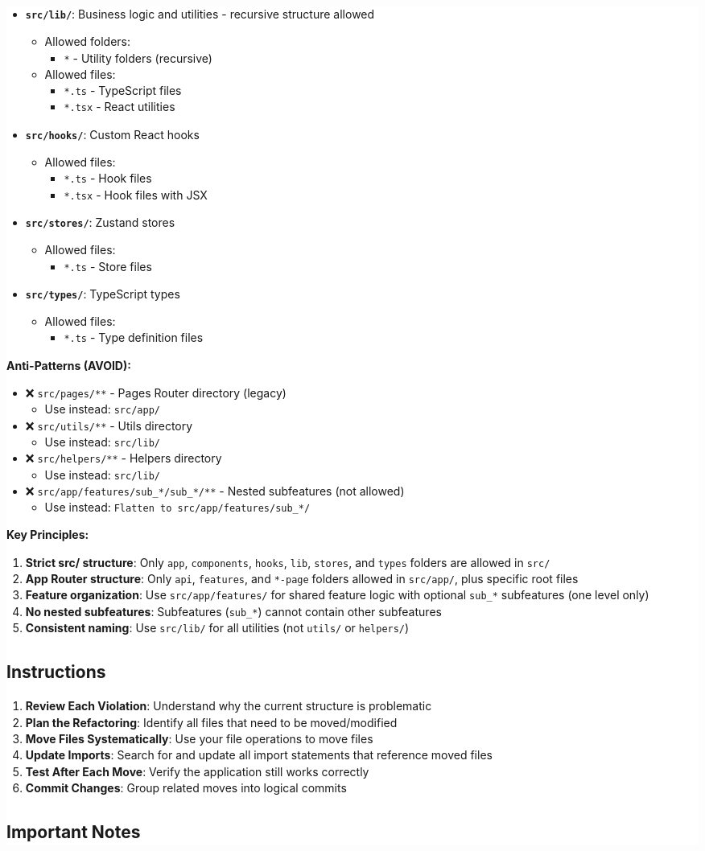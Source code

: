   - **`src/lib/`**: Business logic and utilities - recursive structure allowed
    - Allowed folders:
      - `*` - Utility folders (recursive)
    - Allowed files:
      - `*.ts` - TypeScript files
      - `*.tsx` - React utilities

  - **`src/hooks/`**: Custom React hooks
    - Allowed files:
      - `*.ts` - Hook files
      - `*.tsx` - Hook files with JSX

  - **`src/stores/`**: Zustand stores
    - Allowed files:
      - `*.ts` - Store files

  - **`src/types/`**: TypeScript types
    - Allowed files:
      - `*.ts` - Type definition files


**Anti-Patterns (AVOID):**

- ❌ `src/pages/**` - Pages Router directory (legacy)
  - Use instead: `src/app/`
- ❌ `src/utils/**` - Utils directory
  - Use instead: `src/lib/`
- ❌ `src/helpers/**` - Helpers directory
  - Use instead: `src/lib/`
- ❌ `src/app/features/sub_*/sub_*/**` - Nested subfeatures (not allowed)
  - Use instead: `Flatten to src/app/features/sub_*/`

**Key Principles:**

1. **Strict src/ structure**: Only `app`, `components`, `hooks`, `lib`, `stores`, and `types` folders are allowed in `src/`
2. **App Router structure**: Only `api`, `features`, and `*-page` folders allowed in `src/app/`, plus specific root files
3. **Feature organization**: Use `src/app/features/` for shared feature logic with optional `sub_*` subfeatures (one level only)
4. **No nested subfeatures**: Subfeatures (`sub_*`) cannot contain other subfeatures
5. **Consistent naming**: Use `src/lib/` for all utilities (not `utils/` or `helpers/`)


## Instructions

1. **Review Each Violation**: Understand why the current structure is problematic
2. **Plan the Refactoring**: Identify all files that need to be moved/modified
3. **Move Files Systematically**: Use your file operations to move files
4. **Update Imports**: Search for and update all import statements that reference moved files
5. **Test After Each Move**: Verify the application still works correctly
6. **Commit Changes**: Group related moves into logical commits

## Important Notes
